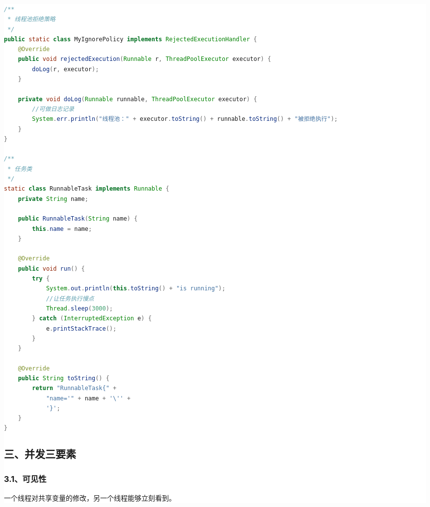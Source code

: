 ```java
/**
 * 线程池拒绝策略
 */
public static class MyIgnorePolicy implements RejectedExecutionHandler {
    @Override
    public void rejectedExecution(Runnable r, ThreadPoolExecutor executor) {
        doLog(r, executor);
    }

    private void doLog(Runnable runnable, ThreadPoolExecutor executor) {
        //可做日志记录
        System.err.println("线程池：" + executor.toString() + runnable.toString() + "被拒绝执行");
    }
}

/**
 * 任务类
 */
static class RunnableTask implements Runnable {
    private String name;

    public RunnableTask(String name) {
        this.name = name;
    }

    @Override
    public void run() {
        try {
            System.out.println(this.toString() + "is running");
            //让任务执行慢点
            Thread.sleep(3000);
        } catch (InterruptedException e) {
            e.printStackTrace();
        }
    }

    @Override
    public String toString() {
        return "RunnableTask{" +
            "name='" + name + '\'' +
            '}';
    }
}
```

## 三、并发三要素

### 3.1、可见性

一个线程对共享变量的修改，另一个线程能够立刻看到。
